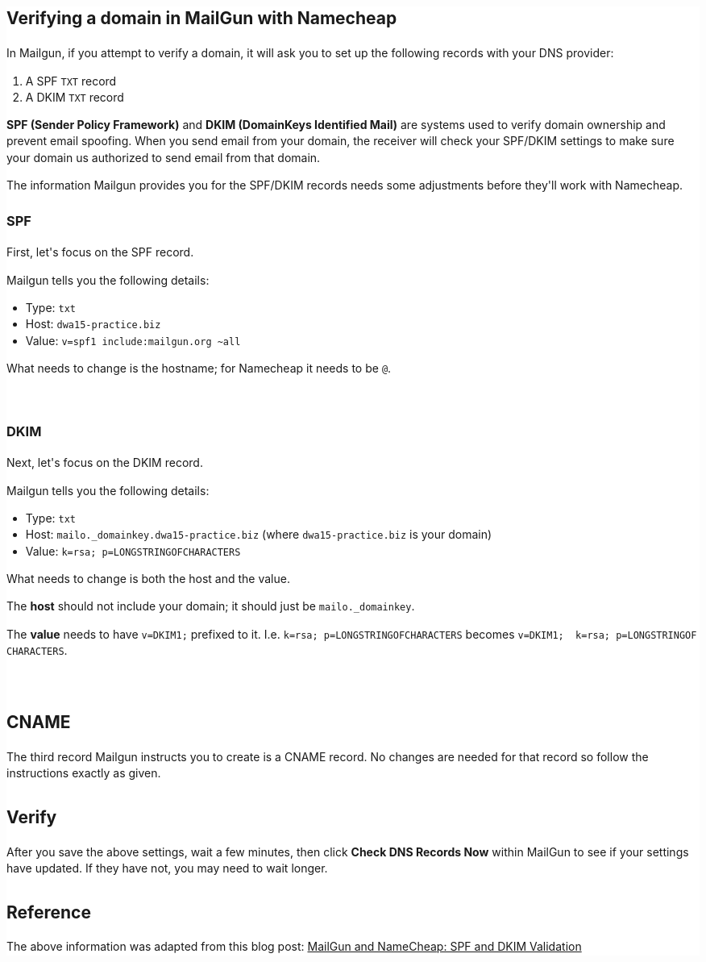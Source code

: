## Verifying a domain in MailGun with Namecheap

In Mailgun, if you attempt to verify a domain, it will ask you to set up the following records with your DNS provider:

1. A SPF `TXT` record
2. A DKIM `TXT` record

__SPF (Sender Policy Framework)__ and __DKIM (DomainKeys Identified Mail)__ are systems used to verify domain ownership and prevent email spoofing. When you send email from your domain, the receiver will check your SPF/DKIM settings to make sure your domain us authorized to send email from that domain.

The information Mailgun provides you for the SPF/DKIM records needs some adjustments before they'll work with Namecheap.



### SPF
First, let's focus on the SPF record.

Mailgun tells you the following details:

+ Type: `txt`
+ Host: `dwa15-practice.biz`
+ Value: `v=spf1 include:mailgun.org ~all`

What needs to change is the hostname; for Namecheap it needs to be `@`.

<img src='http://making-the-internet.s3.amazonaws.com/laravel-mailgun-spf@2x.png' style='max-width:1082px; width:100%' alt=''>



### DKIM
Next, let's focus on the DKIM record.

Mailgun tells you the following details:
+ Type: `txt`
+ Host: `mailo._domainkey.dwa15-practice.biz` (where `dwa15-practice.biz` is your domain)
+ Value: `k=rsa; p=LONGSTRINGOFCHARACTERS`

What needs to change is both the host and the value.

The __host__ should not include your domain; it should just be `mailo._domainkey`.

The __value__ needs to have `v=DKIM1;` prefixed to it. I.e. `k=rsa; p=LONGSTRINGOFCHARACTERS` becomes `v=DKIM1;  k=rsa; p=LONGSTRINGOFCHARACTERS`.

<img src='http://making-the-internet.s3.amazonaws.com/laravel-mailgun-dkim@2x.png' style='max-width:1082px; width:100%' alt=''>

## CNAME
The third record Mailgun instructs you to create is a CNAME record. No changes are needed for that record so follow the instructions exactly as given.



## Verify
After you save the above settings, wait a few minutes, then click __Check DNS Records Now__ within MailGun to see if your settings have updated. If they have not, you may need to wait longer.



## Reference
The above information was adapted from this blog post: [MailGun and NameCheap: SPF and DKIM Validation](https://julienliabeuf.com/mailgun-namecheap-spf-dkim-validation/)
